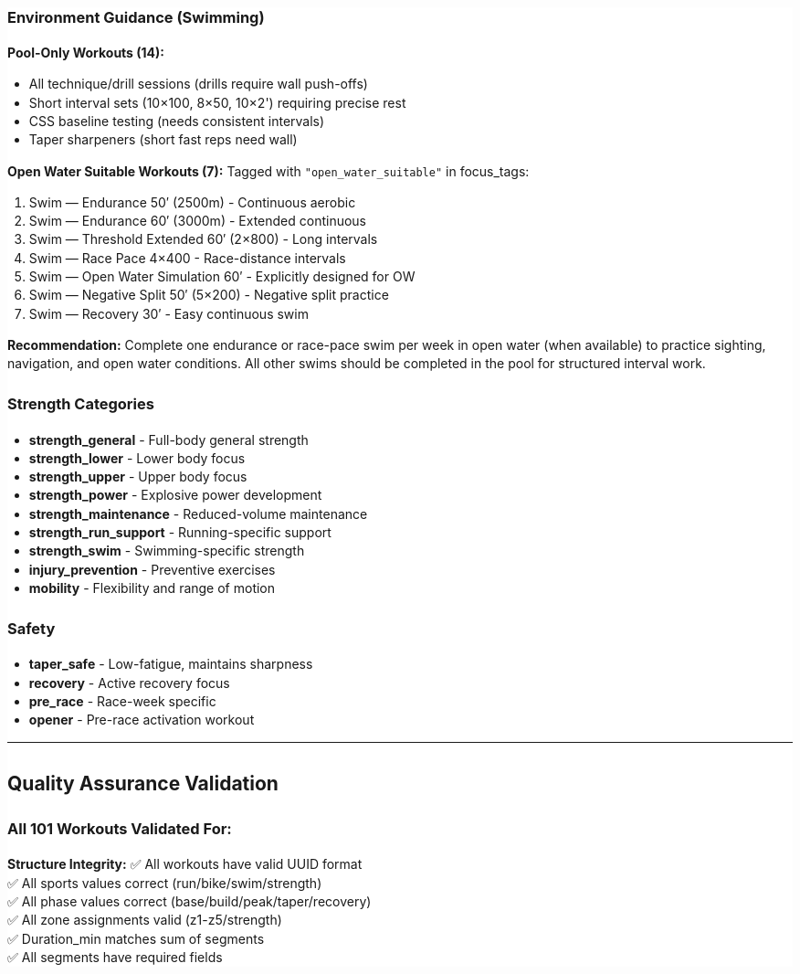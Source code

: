### Environment Guidance (Swimming)

**Pool-Only Workouts (14):**
- All technique/drill sessions (drills require wall push-offs)
- Short interval sets (10×100, 8×50, 10×2') requiring precise rest
- CSS baseline testing (needs consistent intervals)
- Taper sharpeners (short fast reps need wall)

**Open Water Suitable Workouts (7):**
Tagged with `"open_water_suitable"` in focus_tags:
1. Swim — Endurance 50′ (2500m) - Continuous aerobic
2. Swim — Endurance 60′ (3000m) - Extended continuous
3. Swim — Threshold Extended 60′ (2×800) - Long intervals
4. Swim — Race Pace 4×400 - Race-distance intervals
5. Swim — Open Water Simulation 60′ - Explicitly designed for OW
6. Swim — Negative Split 50′ (5×200) - Negative split practice
7. Swim — Recovery 30′ - Easy continuous swim

**Recommendation:** Complete one endurance or race-pace swim per week in open water (when available) to practice sighting, navigation, and open water conditions. All other swims should be completed in the pool for structured interval work.

### Strength Categories
- **strength_general** - Full-body general strength
- **strength_lower** - Lower body focus
- **strength_upper** - Upper body focus
- **strength_power** - Explosive power development
- **strength_maintenance** - Reduced-volume maintenance
- **strength_run_support** - Running-specific support
- **strength_swim** - Swimming-specific strength
- **injury_prevention** - Preventive exercises
- **mobility** - Flexibility and range of motion

### Safety
- **taper_safe** - Low-fatigue, maintains sharpness
- **recovery** - Active recovery focus
- **pre_race** - Race-week specific
- **opener** - Pre-race activation workout

---

## Quality Assurance Validation

### All 101 Workouts Validated For:

**Structure Integrity:**
✅ All workouts have valid UUID format  
✅ All sports values correct (run/bike/swim/strength)  
✅ All phase values correct (base/build/peak/taper/recovery)  
✅ All zone assignments valid (z1-z5/strength)  
✅ Duration_min matches sum of segments  
✅ All segments have required fields

